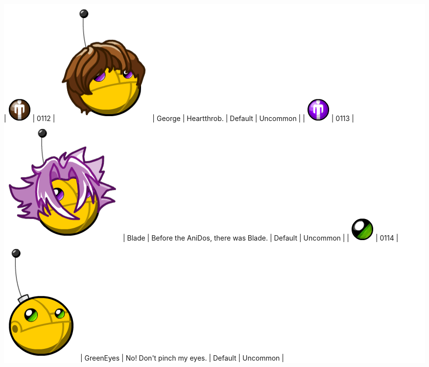 | ![chip_0112_icon.png](/chips/icons/chip_0112_icon.png) | 0112 | <img alt="chip_0112.png" src="/chips/chip_0112.png" style="max-width: 250px;"> | George | Heartthrob. | Default | Uncommon |
| ![chip_0113_icon.png](/chips/icons/chip_0113_icon.png) | 0113 | <img alt="chip_0113.png" src="/chips/chip_0113.png" style="max-width: 250px;"> | Blade | Before the AniDos, there was Blade. | Default | Uncommon |
| ![chip_0114_icon.png](/chips/icons/chip_0114_icon.png) | 0114 | <img alt="chip_0114.png" src="/chips/chip_0114.png" style="max-width: 250px;"> | GreenEyes | No! Don't pinch my eyes. | Default | Uncommon |